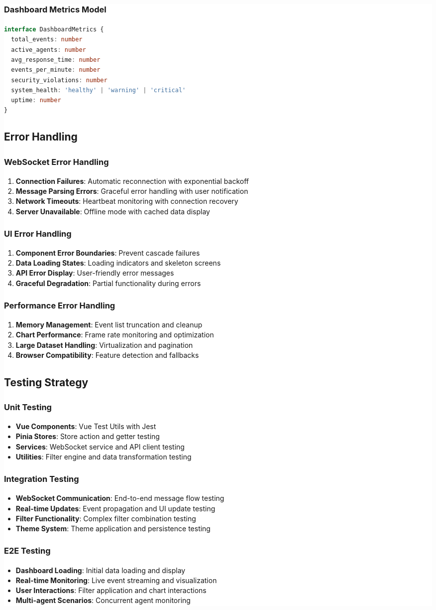 ### Dashboard Metrics Model
```typescript
interface DashboardMetrics {
  total_events: number
  active_agents: number
  avg_response_time: number
  events_per_minute: number
  security_violations: number
  system_health: 'healthy' | 'warning' | 'critical'
  uptime: number
}
```

## Error Handling

### WebSocket Error Handling
1. **Connection Failures**: Automatic reconnection with exponential backoff
2. **Message Parsing Errors**: Graceful error handling with user notification
3. **Network Timeouts**: Heartbeat monitoring with connection recovery
4. **Server Unavailable**: Offline mode with cached data display

### UI Error Handling
1. **Component Error Boundaries**: Prevent cascade failures
2. **Data Loading States**: Loading indicators and skeleton screens
3. **API Error Display**: User-friendly error messages
4. **Graceful Degradation**: Partial functionality during errors

### Performance Error Handling
1. **Memory Management**: Event list truncation and cleanup
2. **Chart Performance**: Frame rate monitoring and optimization
3. **Large Dataset Handling**: Virtualization and pagination
4. **Browser Compatibility**: Feature detection and fallbacks

## Testing Strategy

### Unit Testing
- **Vue Components**: Vue Test Utils with Jest
- **Pinia Stores**: Store action and getter testing
- **Services**: WebSocket service and API client testing
- **Utilities**: Filter engine and data transformation testing

### Integration Testing
- **WebSocket Communication**: End-to-end message flow testing
- **Real-time Updates**: Event propagation and UI update testing
- **Filter Functionality**: Complex filter combination testing
- **Theme System**: Theme application and persistence testing

### E2E Testing
- **Dashboard Loading**: Initial data loading and display
- **Real-time Monitoring**: Live event streaming and visualization
- **User Interactions**: Filter application and chart interactions
- **Multi-agent Scenarios**: Concurrent agent monitoring
